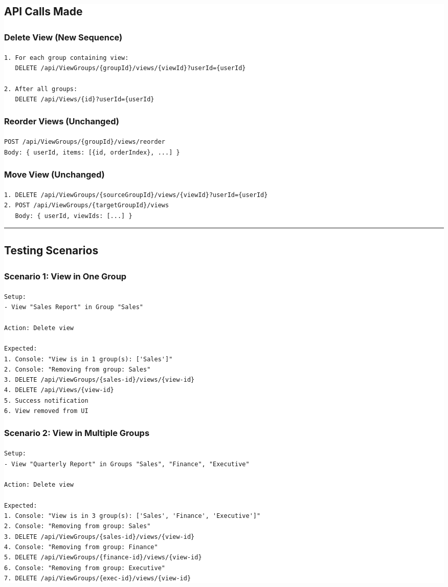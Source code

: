 
## API Calls Made

### Delete View (New Sequence)

```
1. For each group containing view:
   DELETE /api/ViewGroups/{groupId}/views/{viewId}?userId={userId}
   
2. After all groups:
   DELETE /api/Views/{id}?userId={userId}
```

### Reorder Views (Unchanged)

```
POST /api/ViewGroups/{groupId}/views/reorder
Body: { userId, items: [{id, orderIndex}, ...] }
```

### Move View (Unchanged)

```
1. DELETE /api/ViewGroups/{sourceGroupId}/views/{viewId}?userId={userId}
2. POST /api/ViewGroups/{targetGroupId}/views
   Body: { userId, viewIds: [...] }
```

---

## Testing Scenarios

### Scenario 1: View in One Group

```
Setup:
- View "Sales Report" in Group "Sales"

Action: Delete view

Expected:
1. Console: "View is in 1 group(s): ['Sales']"
2. Console: "Removing from group: Sales"
3. DELETE /api/ViewGroups/{sales-id}/views/{view-id}
4. DELETE /api/Views/{view-id}
5. Success notification
6. View removed from UI
```

### Scenario 2: View in Multiple Groups

```
Setup:
- View "Quarterly Report" in Groups "Sales", "Finance", "Executive"

Action: Delete view

Expected:
1. Console: "View is in 3 group(s): ['Sales', 'Finance', 'Executive']"
2. Console: "Removing from group: Sales"
3. DELETE /api/ViewGroups/{sales-id}/views/{view-id}
4. Console: "Removing from group: Finance"
5. DELETE /api/ViewGroups/{finance-id}/views/{view-id}
6. Console: "Removing from group: Executive"
7. DELETE /api/ViewGroups/{exec-id}/views/{view-id}
```